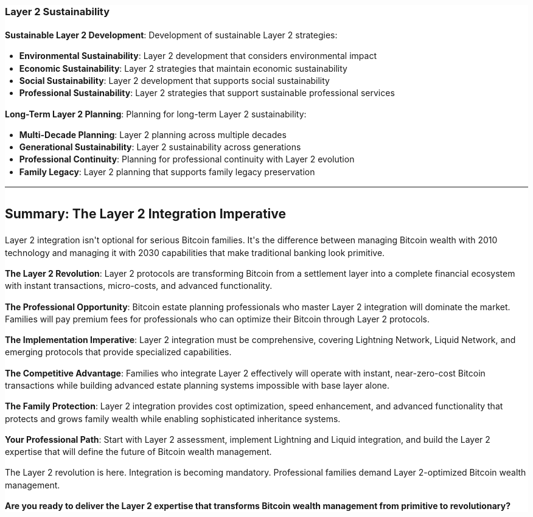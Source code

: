 ### Layer 2 Sustainability

**Sustainable Layer 2 Development**: Development of sustainable Layer 2 strategies:
- **Environmental Sustainability**: Layer 2 development that considers environmental impact
- **Economic Sustainability**: Layer 2 strategies that maintain economic sustainability
- **Social Sustainability**: Layer 2 development that supports social sustainability
- **Professional Sustainability**: Layer 2 strategies that support sustainable professional services

**Long-Term Layer 2 Planning**: Planning for long-term Layer 2 sustainability:
- **Multi-Decade Planning**: Layer 2 planning across multiple decades
- **Generational Sustainability**: Layer 2 sustainability across generations
- **Professional Continuity**: Planning for professional continuity with Layer 2 evolution
- **Family Legacy**: Layer 2 planning that supports family legacy preservation

---

## Summary: The Layer 2 Integration Imperative

Layer 2 integration isn't optional for serious Bitcoin families. It's the difference between managing Bitcoin wealth with 2010 technology and managing it with 2030 capabilities that make traditional banking look primitive.

**The Layer 2 Revolution**: Layer 2 protocols are transforming Bitcoin from a settlement layer into a complete financial ecosystem with instant transactions, micro-costs, and advanced functionality.

**The Professional Opportunity**: Bitcoin estate planning professionals who master Layer 2 integration will dominate the market. Families will pay premium fees for professionals who can optimize their Bitcoin through Layer 2 protocols.

**The Implementation Imperative**: Layer 2 integration must be comprehensive, covering Lightning Network, Liquid Network, and emerging protocols that provide specialized capabilities.

**The Competitive Advantage**: Families who integrate Layer 2 effectively will operate with instant, near-zero-cost Bitcoin transactions while building advanced estate planning systems impossible with base layer alone.

**The Family Protection**: Layer 2 integration provides cost optimization, speed enhancement, and advanced functionality that protects and grows family wealth while enabling sophisticated inheritance systems.

**Your Professional Path**: Start with Layer 2 assessment, implement Lightning and Liquid integration, and build the Layer 2 expertise that will define the future of Bitcoin wealth management.

The Layer 2 revolution is here. Integration is becoming mandatory. Professional families demand Layer 2-optimized Bitcoin wealth management.

**Are you ready to deliver the Layer 2 expertise that transforms Bitcoin wealth management from primitive to revolutionary?**

